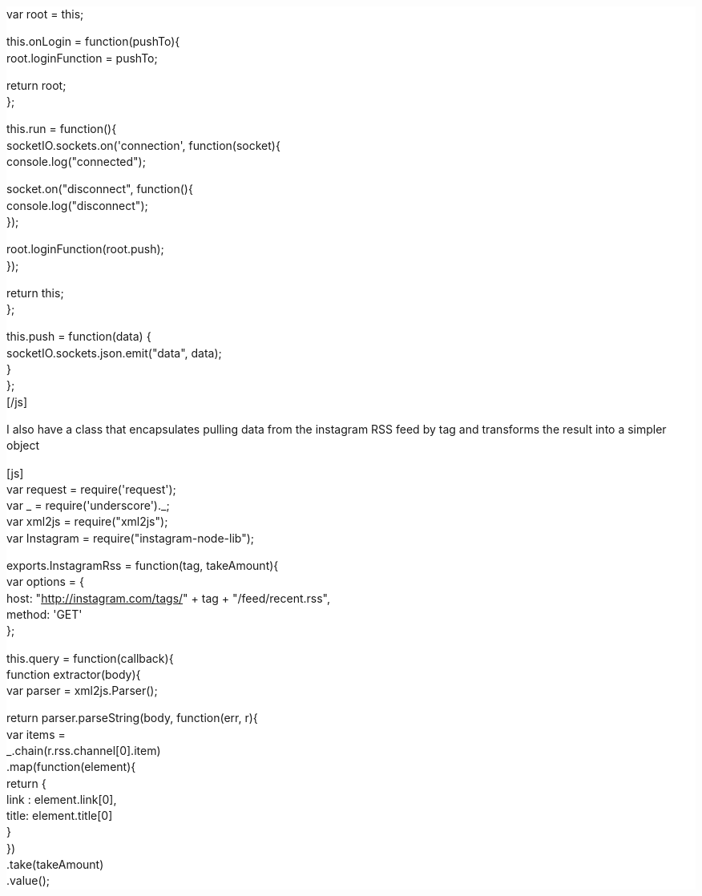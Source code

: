 var root = this;

this.onLogin = function(pushTo){  
 root.loginFunction = pushTo;

return root;  
 };

this.run = function(){  
 socketIO.sockets.on('connection', function(socket){  
 console.log("connected");

socket.on("disconnect", function(){  
 console.log("disconnect");  
 });

root.loginFunction(root.push);  
 });

return this;  
 };

this.push = function(data) {  
 socketIO.sockets.json.emit("data", data);  
 }  
};  
[/js]

I also have a class that encapsulates pulling data from the instagram RSS feed by tag and transforms the result into a simpler object

[js]  
var request = require('request');  
var \_ = require('underscore').\_;  
var xml2js = require("xml2js");  
var Instagram = require("instagram-node-lib");

exports.InstagramRss = function(tag, takeAmount){  
 var options = {  
 host: "http://instagram.com/tags/" + tag + "/feed/recent.rss",  
 method: 'GET'  
 };

this.query = function(callback){  
 function extractor(body){  
 var parser = xml2js.Parser();

return parser.parseString(body, function(err, r){  
 var items =  
 \_.chain(r.rss.channel[0].item)  
 .map(function(element){  
 return {  
 link : element.link[0],  
 title: element.title[0]  
 }  
 })  
 .take(takeAmount)  
 .value();
